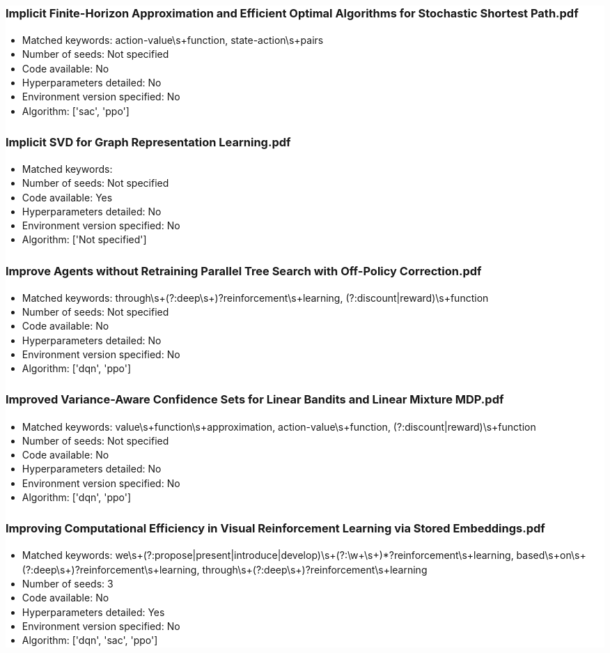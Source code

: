 
### Implicit Finite-Horizon Approximation and Efficient Optimal Algorithms for Stochastic Shortest Path.pdf
* Matched keywords: action-value\s+function, state-action\s+pairs
* Number of seeds: Not specified
* Code available: No
* Hyperparameters detailed: No
* Environment version specified: No
* Algorithm: ['sac', 'ppo']


### Implicit SVD for Graph Representation Learning.pdf
* Matched keywords: 
* Number of seeds: Not specified
* Code available: Yes
* Hyperparameters detailed: No
* Environment version specified: No
* Algorithm: ['Not specified']


### Improve Agents without Retraining Parallel Tree Search with Off-Policy Correction.pdf
* Matched keywords: through\s+(?:deep\s+)?reinforcement\s+learning, (?:discount|reward)\s+function
* Number of seeds: Not specified
* Code available: No
* Hyperparameters detailed: No
* Environment version specified: No
* Algorithm: ['dqn', 'ppo']


### Improved Variance-Aware Confidence Sets for Linear Bandits and Linear Mixture MDP.pdf
* Matched keywords: value\s+function\s+approximation, action-value\s+function, (?:discount|reward)\s+function
* Number of seeds: Not specified
* Code available: No
* Hyperparameters detailed: No
* Environment version specified: No
* Algorithm: ['dqn', 'ppo']


### Improving Computational Efficiency in Visual Reinforcement Learning via Stored Embeddings.pdf
* Matched keywords: we\s+(?:propose|present|introduce|develop)\s+(?:\w+\s+)*?reinforcement\s+learning, based\s+on\s+(?:deep\s+)?reinforcement\s+learning, through\s+(?:deep\s+)?reinforcement\s+learning
* Number of seeds: 3
* Code available: No
* Hyperparameters detailed: Yes
* Environment version specified: No
* Algorithm: ['dqn', 'sac', 'ppo']
